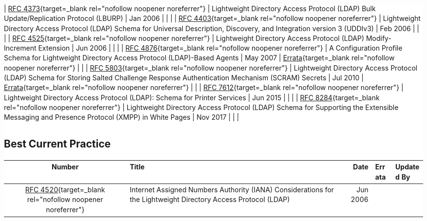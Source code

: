 | [RFC 4373](https://tools.ietf.org/html/rfc4373){target=_blank rel="nofollow noopener noreferrer"} | Lightweight Directory Access Protocol (LDAP) Bulk Update/Replication Protocol (LBURP)                                                   | Jan 2006    |                                                                                                                   |                                                                                                                                                                                                                                                                                                       |
| [RFC 4403](https://tools.ietf.org/html/rfc4403){target=_blank rel="nofollow noopener noreferrer"} | Lightweight Directory Access Protocol (LDAP) Schema for Universal Description, Discovery, and Integration version 3 (UDDIv3)            | Feb 2006    |                                                                                                                   |                                                                                                                                                                                                                                                                                                       |
| [RFC 4525](https://tools.ietf.org/html/rfc4525){target=_blank rel="nofollow noopener noreferrer"} | Lightweight Directory Access Protocol (LDAP) Modify-Increment Extension                                                                 | Jun 2006    |                                                                                                                   |                                                                                                                                                                                                                                                                                                       |
| [RFC 4876](https://tools.ietf.org/html/rfc4876){target=_blank rel="nofollow noopener noreferrer"} | A Configuration Profile Schema for Lightweight Directory Access Protocol (LDAP)-Based Agents                                            | May 2007    | [Errata](https://www.rfc-editor.org/errata_search.php?rfc=4876){target=_blank rel="nofollow noopener noreferrer"} |                                                                                                                                                                                                                                                                                                       |
| [RFC 5803](https://tools.ietf.org/html/rfc5803){target=_blank rel="nofollow noopener noreferrer"} | Lightweight Directory Access Protocol (LDAP) Schema for Storing Salted Challenge Response Authentication Mechanism (SCRAM) Secrets      | Jul 2010    | [Errata](https://www.rfc-editor.org/errata_search.php?rfc=5803){target=_blank rel="nofollow noopener noreferrer"} |                                                                                                                                                                                                                                                                                                       |
| [RFC 7612](https://tools.ietf.org/html/rfc7612){target=_blank rel="nofollow noopener noreferrer"} | Lightweight Directory Access Protocol (LDAP): Schema for Printer Services                                                               | Jun 2015    |                                                                                                                   |                                                                                                                                                                                                                                                                                                       |
| [RFC 8284](https://tools.ietf.org/html/rfc8284){target=_blank rel="nofollow noopener noreferrer"} | Lightweight Directory Access Protocol (LDAP) Schema for Supporting the Extensible Messaging and Presence Protocol (XMPP) in White Pages | Nov 2017    |                                                                                                                   |                                                                                                                                                                                                                                                                                                       |

## Best Current Practice

| Number                                                                                            | Title                                                                                                             | Date      | Errata                                                                                                            | Updated By    |
| :-:                                                                                               | :-                                                                                                                |        -: | :-                                                                                                                | :-            |
| [RFC 4520](https://tools.ietf.org/html/rfc4520){target=_blank rel="nofollow noopener noreferrer"} | Internet Assigned Numbers Authority (IANA) Considerations for the Lightweight Directory Access Protocol (LDAP)    | Jun 2006  |                                                                                                                   |               |